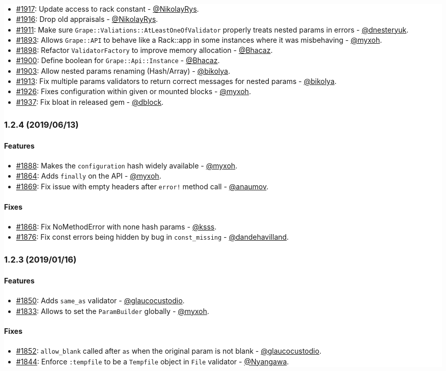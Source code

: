 * [#1917](https://github.com/ruby-grape/grape/pull/1917): Update access to rack constant - [@NikolayRys](https://github.com/NikolayRys).
* [#1916](https://github.com/ruby-grape/grape/pull/1916): Drop old appraisals - [@NikolayRys](https://github.com/NikolayRys).
* [#1911](https://github.com/ruby-grape/grape/pull/1911): Make sure `Grape::Valiations::AtLeastOneOfValidator` properly treats nested params in errors - [@dnesteryuk](https://github.com/dnesteryuk).
* [#1893](https://github.com/ruby-grape/grape/pull/1893): Allows `Grape::API` to behave like a Rack::app in some instances where it was misbehaving - [@myxoh](https://github.com/myxoh).
* [#1898](https://github.com/ruby-grape/grape/pull/1898): Refactor `ValidatorFactory` to improve memory allocation - [@Bhacaz](https://github.com/Bhacaz).
* [#1900](https://github.com/ruby-grape/grape/pull/1900): Define boolean for `Grape::Api::Instance` - [@Bhacaz](https://github.com/Bhacaz).
* [#1903](https://github.com/ruby-grape/grape/pull/1903): Allow nested params renaming (Hash/Array) - [@bikolya](https://github.com/bikolya).
* [#1913](https://github.com/ruby-grape/grape/pull/1913): Fix multiple params validators to return correct messages for nested params - [@bikolya](https://github.com/bikolya).
* [#1926](https://github.com/ruby-grape/grape/pull/1926): Fixes configuration within given or mounted blocks - [@myxoh](https://github.com/myxoh).
* [#1937](https://github.com/ruby-grape/grape/pull/1937): Fix bloat in released gem - [@dblock](https://github.com/dblock).

### 1.2.4 (2019/06/13)

#### Features

* [#1888](https://github.com/ruby-grape/grape/pull/1888): Makes the `configuration` hash widely available - [@myxoh](https://github.com/myxoh).
* [#1864](https://github.com/ruby-grape/grape/pull/1864): Adds `finally` on the API - [@myxoh](https://github.com/myxoh).
* [#1869](https://github.com/ruby-grape/grape/pull/1869): Fix issue with empty headers after `error!` method call - [@anaumov](https://github.com/anaumov).

#### Fixes

* [#1868](https://github.com/ruby-grape/grape/pull/1868): Fix NoMethodError with none hash params - [@ksss](https://github.com/ksss).
* [#1876](https://github.com/ruby-grape/grape/pull/1876): Fix const errors being hidden by bug in `const_missing` - [@dandehavilland](https://github.com/dandehavilland).

### 1.2.3 (2019/01/16)

#### Features

* [#1850](https://github.com/ruby-grape/grape/pull/1850): Adds `same_as` validator - [@glaucocustodio](https://github.com/glaucocustodio).
* [#1833](https://github.com/ruby-grape/grape/pull/1833): Allows to set the `ParamBuilder` globally - [@myxoh](https://github.com/myxoh).

#### Fixes

* [#1852](https://github.com/ruby-grape/grape/pull/1852): `allow_blank` called after `as` when the original param is not blank - [@glaucocustodio](https://github.com/glaucocustodio).
* [#1844](https://github.com/ruby-grape/grape/pull/1844): Enforce `:tempfile` to be a `Tempfile` object in `File` validator - [@Nyangawa](https://github.com/Nyangawa).
